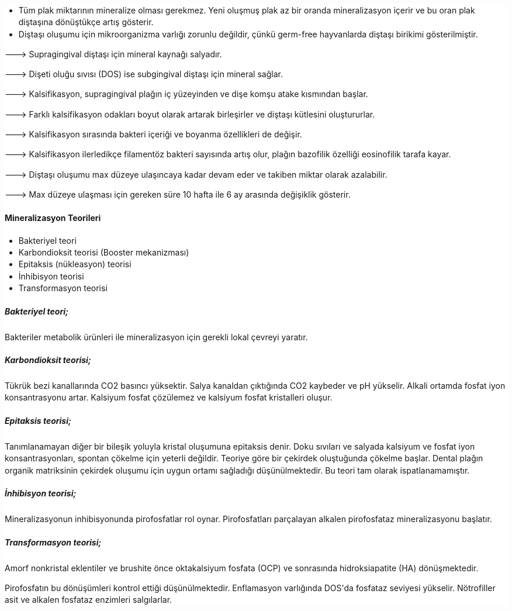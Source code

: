 - Tüm plak miktarının mineralize olması gerekmez. Yeni oluşmuş plak az bir oranda mineralizasyon içerir ve bu oran plak diştaşına dönüştükçe artış gösterir.
- Diştaşı oluşumu için mikroorganizma varlığı zorunlu değildir, çünkü germ-free hayvanlarda diştaşı birikimi gösterilmiştir.

---> Supragingival diştaşı için mineral kaynağı salyadır.

---> Dişeti oluğu sıvısı (DOS) ise subgingival diştaşı için mineral sağlar.

---> Kalsifikasyon, supragingival plağın iç yüzeyinden ve dişe komşu atake kısmından başlar.

---> Farklı kalsifikasyon odakları boyut olarak artarak birleşirler ve diştaşı kütlesini oluştururlar.

---> Kalsifikasyon sırasında bakteri içeriği ve boyanma özellikleri de değişir.

---> Kalsifikasyon ilerledikçe filamentöz bakteri sayısında artış olur, plağın bazofilik özelliği eosinofilik tarafa kayar.

---> Diştaşı oluşumu max düzeye ulaşıncaya kadar devam eder ve takiben miktar olarak azalabilir.

---> Max düzeye ulaşması için gereken süre 10 hafta ile 6 ay arasında değişiklik gösterir.

#### Mineralizasyon Teorileri

- Bakteriyel teori
- Karbondioksit teorisi (Booster mekanizması)
- Epitaksis (nükleasyon) teorisi
- İnhibisyon teorisi
- Transformasyon teorisi

##### Bakteriyel teori;

Bakteriler metabolik ürünleri ile mineralizasyon için gerekli lokal çevreyi yaratır.

##### Karbondioksit teorisi;

Tükrük bezi kanallarında CO2 basıncı yüksektir. Salya kanaldan çıktığında CO2 kaybeder ve pH yükselir. Alkali ortamda fosfat iyon konsantrasyonu artar. Kalsiyum fosfat çözülemez ve kalsiyum fosfat kristalleri oluşur.

##### Epitaksis teorisi;

Tanımlanamayan diğer bir bileşik yoluyla kristal oluşumuna epitaksis denir. Doku sıvıları ve salyada kalsiyum ve fosfat iyon konsantrasyonları, spontan çökelme için yeterli değildir. Teoriye göre bir çekirdek oluştuğunda çökelme başlar. Dental plağın organik matriksinin çekirdek oluşumu için uygun ortamı sağladığı düşünülmektedir. Bu teori tam olarak ispatlanamamıştır.

##### İnhibisyon teorisi;

Mineralizasyonun inhibisyonunda pirofosfatlar rol oynar. Pirofosfatları parçalayan alkalen pirofosfataz mineralizasyonu başlatır.

##### Transformasyon teorisi;

Amorf nonkristal eklentiler ve brushite önce oktakalsiyum fosfata (OCP) ve sonrasında hidroksiapatite (HA) dönüşmektedir.

Pirofosfatın bu dönüşümleri kontrol ettiği düşünülmektedir. Enflamasyon varlığında DOS'da fosfataz seviyesi yükselir. Nötrofiller asit ve alkalen fosfataz enzimleri salgılarlar.
